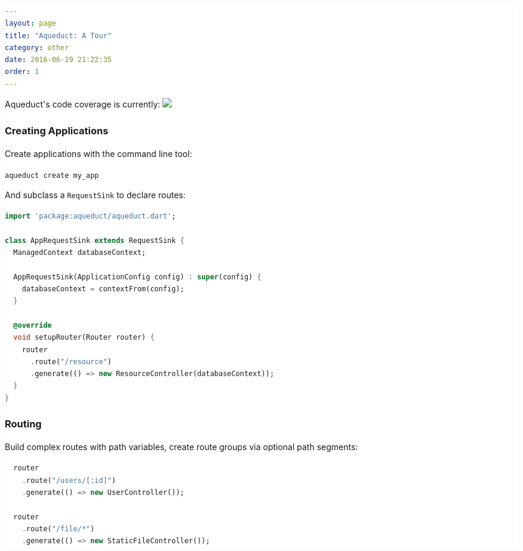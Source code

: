 ```yaml
---
layout: page
title: "Aqueduct: A Tour"
category: other
date: 2016-06-19 21:22:35
order: 1
---
```


Aqueduct's code coverage is currently: [![](https://codecov.io/gh/stablekernel/aqueduct/branch/master/graph/badge.svg)](https://codecov.io/gh/stablekernel/aqueduct)

### Creating Applications

Create applications with the command line tool:

```
aqueduct create my_app
```

And subclass a `RequestSink` to declare routes:

```dart
import 'package:aqueduct/aqueduct.dart';

class AppRequestSink extends RequestSink {
  ManagedContext databaseContext;

  AppRequestSink(ApplicationConfig config) : super(config) {
    databaseContext = contextFrom(config);
  }

  @override
  void setupRouter(Router router) {
    router
      .route("/resource")
      .generate(() => new ResourceController(databaseContext));
  }
}
```

### Routing

Build complex routes with path variables, create route groups via optional path segments:

```dart
  router
    .route("/users/[:id]")
    .generate(() => new UserController());

  router
    .route("/file/*")
    .generate(() => new StaticFileController());
```
